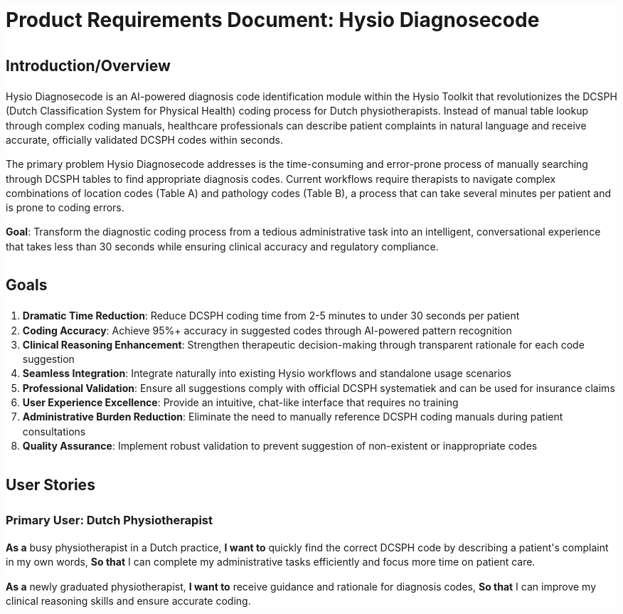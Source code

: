 # Product Requirements Document: Hysio Diagnosecode

## Introduction/Overview

Hysio Diagnosecode is an AI-powered diagnosis code identification module within the Hysio Toolkit that revolutionizes the DCSPH (Dutch Classification System for Physical Health) coding process for Dutch physiotherapists. Instead of manual table lookup through complex coding manuals, healthcare professionals can describe patient complaints in natural language and receive accurate, officially validated DCSPH codes within seconds.

The primary problem Hysio Diagnosecode addresses is the time-consuming and error-prone process of manually searching through DCSPH tables to find appropriate diagnosis codes. Current workflows require therapists to navigate complex combinations of location codes (Table A) and pathology codes (Table B), a process that can take several minutes per patient and is prone to coding errors.

**Goal**: Transform the diagnostic coding process from a tedious administrative task into an intelligent, conversational experience that takes less than 30 seconds while ensuring clinical accuracy and regulatory compliance.

## Goals

1. **Dramatic Time Reduction**: Reduce DCSPH coding time from 2-5 minutes to under 30 seconds per patient
2. **Coding Accuracy**: Achieve 95%+ accuracy in suggested codes through AI-powered pattern recognition
3. **Clinical Reasoning Enhancement**: Strengthen therapeutic decision-making through transparent rationale for each code suggestion
4. **Seamless Integration**: Integrate naturally into existing Hysio workflows and standalone usage scenarios
5. **Professional Validation**: Ensure all suggestions comply with official DCSPH systematiek and can be used for insurance claims
6. **User Experience Excellence**: Provide an intuitive, chat-like interface that requires no training
7. **Administrative Burden Reduction**: Eliminate the need to manually reference DCSPH coding manuals during patient consultations
8. **Quality Assurance**: Implement robust validation to prevent suggestion of non-existent or inappropriate codes

## User Stories

### Primary User: Dutch Physiotherapist

**As a** busy physiotherapist in a Dutch practice,
**I want to** quickly find the correct DCSPH code by describing a patient's complaint in my own words,
**So that** I can complete my administrative tasks efficiently and focus more time on patient care.

**As a** newly graduated physiotherapist,
**I want to** receive guidance and rationale for diagnosis codes,
**So that** I can improve my clinical reasoning skills and ensure accurate coding.
